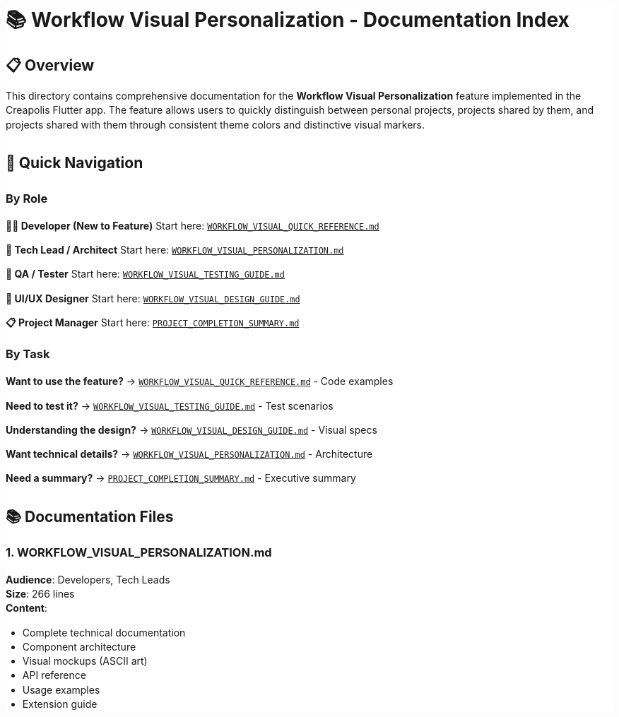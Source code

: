 # 📚 Workflow Visual Personalization - Documentation Index

## 📋 Overview

This directory contains comprehensive documentation for the **Workflow Visual Personalization** feature implemented in the Creapolis Flutter app. The feature allows users to quickly distinguish between personal projects, projects shared by them, and projects shared with them through consistent theme colors and distinctive visual markers.

## 🎯 Quick Navigation

### By Role

**👨‍💻 Developer (New to Feature)**
Start here: [`WORKFLOW_VISUAL_QUICK_REFERENCE.md`](./WORKFLOW_VISUAL_QUICK_REFERENCE.md)

**🔧 Tech Lead / Architect**
Start here: [`WORKFLOW_VISUAL_PERSONALIZATION.md`](./WORKFLOW_VISUAL_PERSONALIZATION.md)

**🧪 QA / Tester**
Start here: [`WORKFLOW_VISUAL_TESTING_GUIDE.md`](./WORKFLOW_VISUAL_TESTING_GUIDE.md)

**🎨 UI/UX Designer**
Start here: [`WORKFLOW_VISUAL_DESIGN_GUIDE.md`](./WORKFLOW_VISUAL_DESIGN_GUIDE.md)

**📋 Project Manager**
Start here: [`PROJECT_COMPLETION_SUMMARY.md`](./PROJECT_COMPLETION_SUMMARY.md)

### By Task

**Want to use the feature?**
→ [`WORKFLOW_VISUAL_QUICK_REFERENCE.md`](./WORKFLOW_VISUAL_QUICK_REFERENCE.md) - Code examples

**Need to test it?**
→ [`WORKFLOW_VISUAL_TESTING_GUIDE.md`](./WORKFLOW_VISUAL_TESTING_GUIDE.md) - Test scenarios

**Understanding the design?**
→ [`WORKFLOW_VISUAL_DESIGN_GUIDE.md`](./WORKFLOW_VISUAL_DESIGN_GUIDE.md) - Visual specs

**Want technical details?**
→ [`WORKFLOW_VISUAL_PERSONALIZATION.md`](./WORKFLOW_VISUAL_PERSONALIZATION.md) - Architecture

**Need a summary?**
→ [`PROJECT_COMPLETION_SUMMARY.md`](./PROJECT_COMPLETION_SUMMARY.md) - Executive summary

## 📚 Documentation Files

### 1. WORKFLOW_VISUAL_PERSONALIZATION.md
**Audience**: Developers, Tech Leads  
**Size**: 266 lines  
**Content**:
- Complete technical documentation
- Component architecture
- Visual mockups (ASCII art)
- API reference
- Usage examples
- Extension guide
